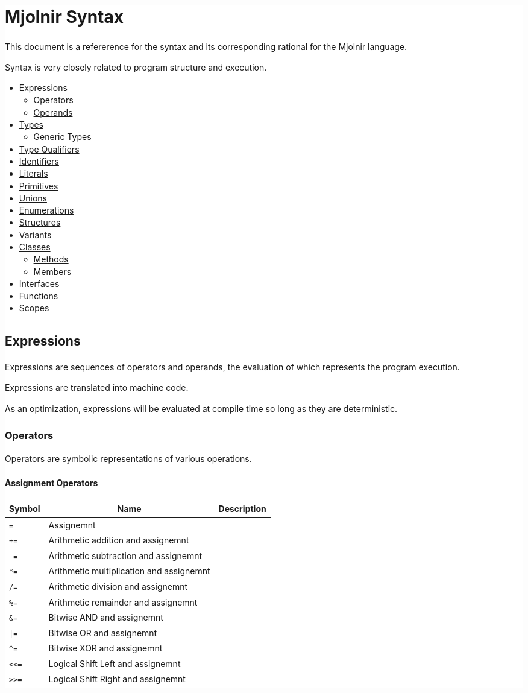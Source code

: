 # Mjolnir Syntax

This document is a refererence for the syntax and its corresponding rational
for the Mjolnir language.

Syntax is very closely related to program structure and execution.

- [Expressions](#expressions)
  - [Operators](#operators)
  - [Operands](#operands)
- [Types](#types)
  - [Generic Types](#generic-types)
- [Type Qualifiers](#type-qualifiers)
- [Identifiers](#identifiers)
- [Literals](#literals)
- [Primitives](#primitives)
- [Unions](#unions)
- [Enumerations](#enumerations)
- [Structures](#structures)
- [Variants](#variants)
- [Classes](#classes)
  - [Methods](#methods)
  - [Members](#members)
- [Interfaces](#interfaces)
- [Functions](#functions)
- [Scopes](#scopes)

## Expressions

Expressions are sequences of operators and operands, the evaluation of which
represents the program execution.

Expressions are translated into machine code.

As an optimization, expressions will be evaluated at compile time so long as
they are deterministic.

### Operators

Operators are symbolic representations of various operations.

#### Assignment Operators

| Symbol | Name | Description |
| ------ | ---- | ----------- |
| `=`    | Assignemnt                               | |
| `+=`   | Arithmetic addition and assignemnt       | |
| `-=`   | Arithmetic subtraction and assignemnt    | |
| `*=`   | Arithmetic multiplication and assignemnt | |
| `/=`   | Arithmetic division and assignemnt       | |
| `%=`   | Arithmetic remainder and assignemnt      | |
| `&=`   | Bitwise AND and assignemnt               | |
| `\|=`  | Bitwise OR and assignemnt                | |
| `^=`   | Bitwise XOR and assignemnt               | |
| `<<=`  | Logical Shift Left and assignemnt        | |
| `>>=`  | Logical Shift Right and assignemnt       | |